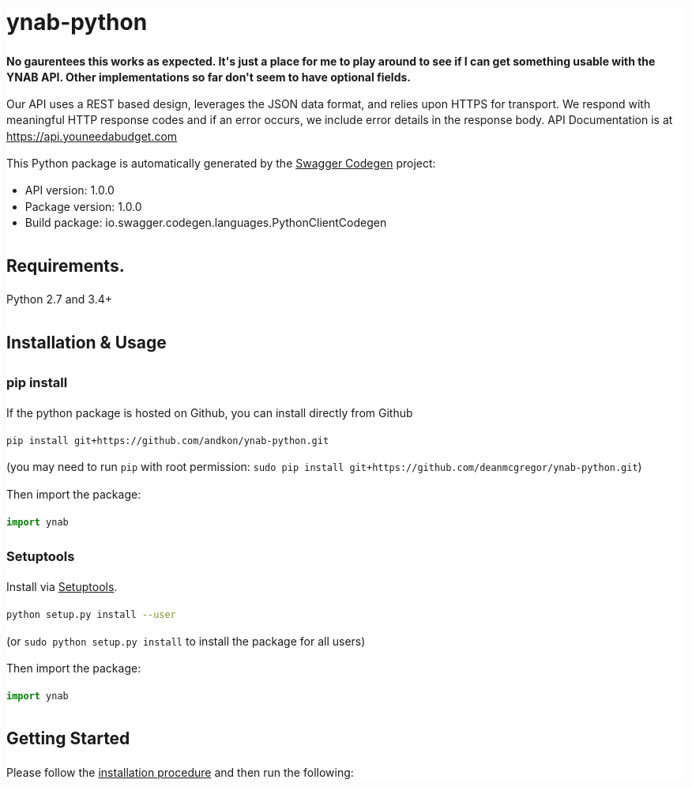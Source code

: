 # ynab-python

**No gaurentees this works as expected. It's just a place for me to play around to see if I can get something usable with the YNAB API. Other implementations so far don't seem to have optional fields.**

Our API uses a REST based design, leverages the JSON data format, and relies upon HTTPS for transport. We respond with meaningful HTTP response codes and if an error occurs, we include error details in the response body.  API Documentation is at https://api.youneedabudget.com

This Python package is automatically generated by the [Swagger Codegen](https://github.com/swagger-api/swagger-codegen) project:

- API version: 1.0.0
- Package version: 1.0.0
- Build package: io.swagger.codegen.languages.PythonClientCodegen

## Requirements.

Python 2.7 and 3.4+

## Installation & Usage
### pip install

If the python package is hosted on Github, you can install directly from Github

```sh
pip install git+https://github.com/andkon/ynab-python.git
```
(you may need to run `pip` with root permission: `sudo pip install git+https://github.com/deanmcgregor/ynab-python.git`)

Then import the package:
```python
import ynab
```

### Setuptools

Install via [Setuptools](http://pypi.python.org/pypi/setuptools).

```sh
python setup.py install --user
```
(or `sudo python setup.py install` to install the package for all users)

Then import the package:
```python
import ynab
```

## Getting Started

Please follow the [installation procedure](#installation--usage) and then run the following:
